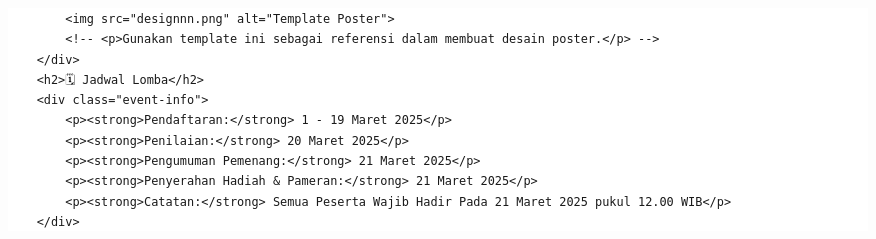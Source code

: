             <img src="designnn.png" alt="Template Poster">
            <!-- <p>Gunakan template ini sebagai referensi dalam membuat desain poster.</p> -->
        </div>
        <h2>🗓 Jadwal Lomba</h2>
        <div class="event-info">
            <p><strong>Pendaftaran:</strong> 1 - 19 Maret 2025</p>
            <p><strong>Penilaian:</strong> 20 Maret 2025</p>
            <p><strong>Pengumuman Pemenang:</strong> 21 Maret 2025</p>
            <p><strong>Penyerahan Hadiah & Pameran:</strong> 21 Maret 2025</p>
            <p><strong>Catatan:</strong> Semua Peserta Wajib Hadir Pada 21 Maret 2025 pukul 12.00 WIB</p>
        </div>
        